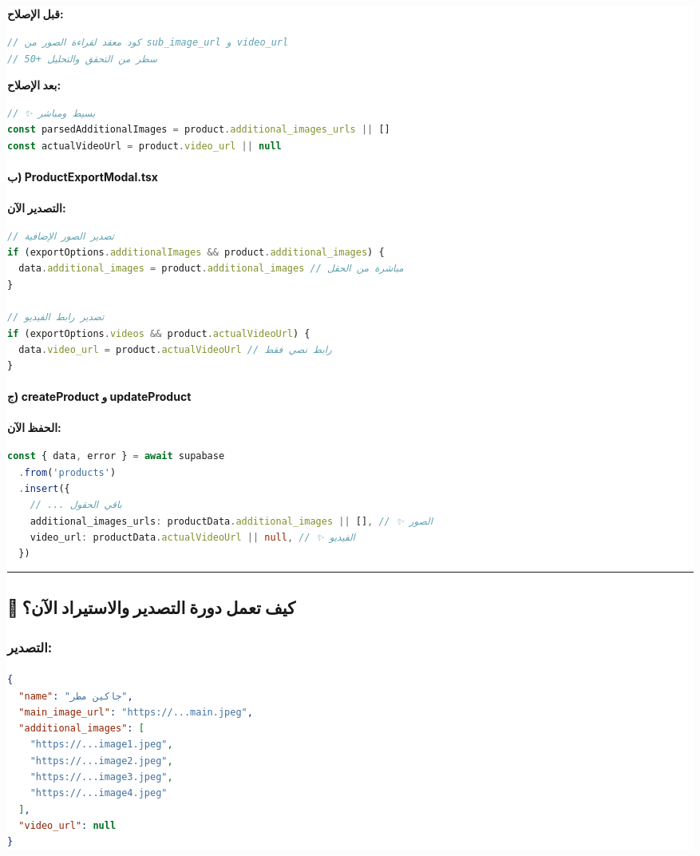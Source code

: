 **قبل الإصلاح:**
```typescript
// كود معقد لقراءة الصور من sub_image_url و video_url
// 50+ سطر من التحقق والتحليل
```

**بعد الإصلاح:**
```typescript
// ✨ بسيط ومباشر
const parsedAdditionalImages = product.additional_images_urls || []
const actualVideoUrl = product.video_url || null
```

#### ب) **ProductExportModal.tsx**

**التصدير الآن:**
```typescript
// تصدير الصور الإضافية
if (exportOptions.additionalImages && product.additional_images) {
  data.additional_images = product.additional_images // مباشرة من الحقل
}

// تصدير رابط الفيديو
if (exportOptions.videos && product.actualVideoUrl) {
  data.video_url = product.actualVideoUrl // رابط نصي فقط
}
```

#### ج) **createProduct** و **updateProduct**

**الحفظ الآن:**
```typescript
const { data, error } = await supabase
  .from('products')
  .insert({
    // ... باقي الحقول
    additional_images_urls: productData.additional_images || [], // ✨ الصور
    video_url: productData.actualVideoUrl || null, // ✨ الفيديو
  })
```

---

## 🎯 كيف تعمل دورة التصدير والاستيراد الآن؟

### التصدير:
```json
{
  "name": "جاكين مطر",
  "main_image_url": "https://...main.jpeg",
  "additional_images": [
    "https://...image1.jpeg",
    "https://...image2.jpeg",
    "https://...image3.jpeg",
    "https://...image4.jpeg"
  ],
  "video_url": null
}
```
